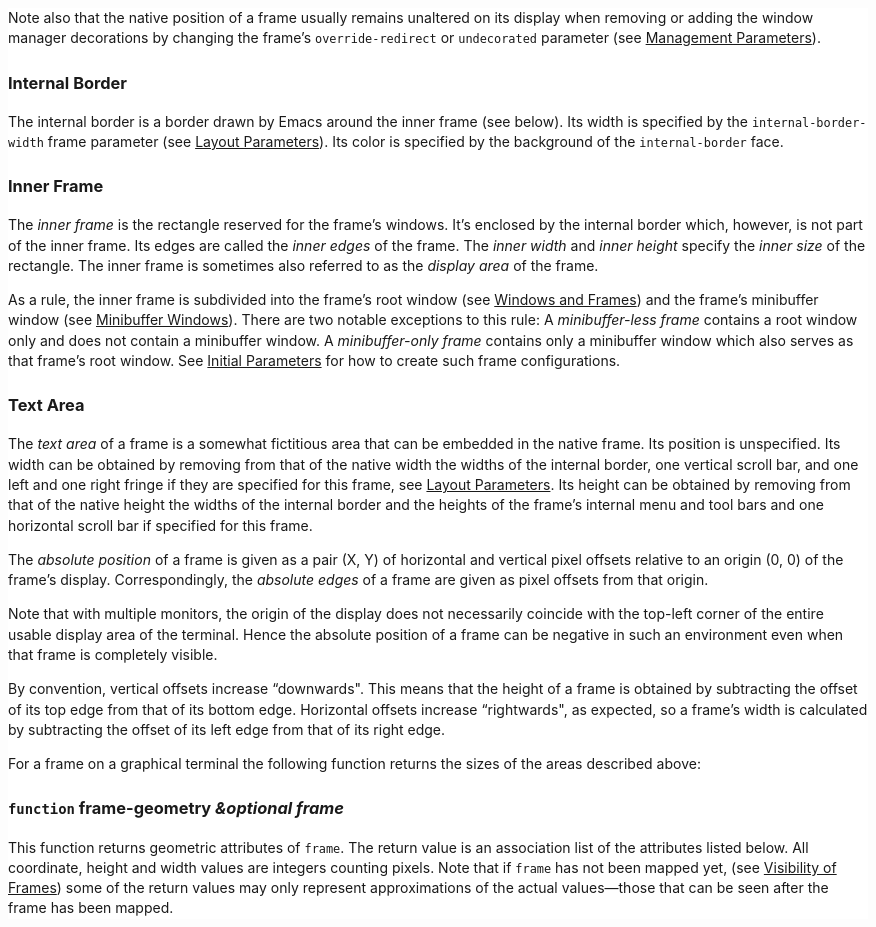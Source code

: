 Note also that the native position of a frame usually remains unaltered on its display when removing or adding the window manager decorations by changing the frame’s `override-redirect` or `undecorated` parameter (see [Management Parameters](/docs/elisp/Management-Parameters)).

### Internal Border

The internal border is a border drawn by Emacs around the inner frame (see below). Its width is specified by the `internal-border-width` frame parameter (see [Layout Parameters](/docs/elisp/Layout-Parameters)). Its color is specified by the background of the `internal-border` face.

### Inner Frame

The *inner frame* is the rectangle reserved for the frame’s windows. It’s enclosed by the internal border which, however, is not part of the inner frame. Its edges are called the *inner edges* of the frame. The *inner width* and *inner height* specify the *inner size* of the rectangle. The inner frame is sometimes also referred to as the *display area* of the frame.

As a rule, the inner frame is subdivided into the frame’s root window (see [Windows and Frames](/docs/elisp/Windows-and-Frames)) and the frame’s minibuffer window (see [Minibuffer Windows](/docs/elisp/Minibuffer-Windows)). There are two notable exceptions to this rule: A *minibuffer-less frame* contains a root window only and does not contain a minibuffer window. A *minibuffer-only frame* contains only a minibuffer window which also serves as that frame’s root window. See [Initial Parameters](/docs/elisp/Initial-Parameters) for how to create such frame configurations.

### Text Area

The *text area* of a frame is a somewhat fictitious area that can be embedded in the native frame. Its position is unspecified. Its width can be obtained by removing from that of the native width the widths of the internal border, one vertical scroll bar, and one left and one right fringe if they are specified for this frame, see [Layout Parameters](/docs/elisp/Layout-Parameters). Its height can be obtained by removing from that of the native height the widths of the internal border and the heights of the frame’s internal menu and tool bars and one horizontal scroll bar if specified for this frame.

The *absolute position* of a frame is given as a pair (X, Y) of horizontal and vertical pixel offsets relative to an origin (0, 0) of the frame’s display. Correspondingly, the *absolute edges* of a frame are given as pixel offsets from that origin.

Note that with multiple monitors, the origin of the display does not necessarily coincide with the top-left corner of the entire usable display area of the terminal. Hence the absolute position of a frame can be negative in such an environment even when that frame is completely visible.

By convention, vertical offsets increase “downwards". This means that the height of a frame is obtained by subtracting the offset of its top edge from that of its bottom edge. Horizontal offsets increase “rightwards", as expected, so a frame’s width is calculated by subtracting the offset of its left edge from that of its right edge.

For a frame on a graphical terminal the following function returns the sizes of the areas described above:

### <span className="tag function">`function`</span> **frame-geometry** *\&optional frame*

This function returns geometric attributes of `frame`. The return value is an association list of the attributes listed below. All coordinate, height and width values are integers counting pixels. Note that if `frame` has not been mapped yet, (see [Visibility of Frames](/docs/elisp/Visibility-of-Frames)) some of the return values may only represent approximations of the actual values—those that can be seen after the frame has been mapped.

